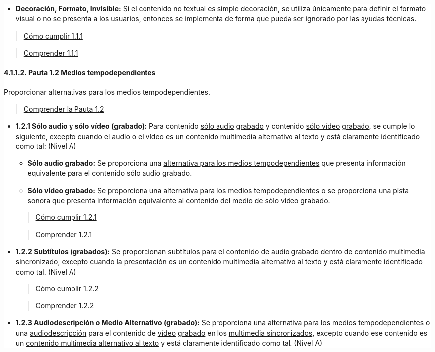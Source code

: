   - **Decoración, Formato, Invisible:** Si el contenido no textual es [simple decoración](http://sidar.org/traducciones/wcag20/es/#puredecdef "definición: simple decoración"), se utiliza únicamente para definir el formato visual o no se presenta a los usuarios, entonces se implementa de forma que pueda ser ignorado por las [ayudas técnicas](http://sidar.org/traducciones/wcag20/es/#atdef "definición: ayudas técnicas").

  > [Cómo cumplir 1.1.1](http://www.w3.org/WAI/WCAG21/quickref/#qr-text-equiv-all "Cómo satisfacer el Criterio de Conformidad 1.1.1") 

  > [Comprender 1.1.1](http://www.w3.org/TR/UNDERSTANDING-WCAG20/text-equiv-all.html "Comprender el Criterio de Conformidad 1.1.1")

#### 4.1.1.2. Pauta 1.2 Medios tempodependientes

  Proporcionar alternativas para los medios tempodependientes.

> [Comprender la Pauta 1.2](http://www.w3.org/TR/UNDERSTANDING-WCAG20/media-equiv.html)

- **1.2.1 Sólo audio y sólo vídeo (grabado):** Para contenido [sólo audio](http://sidar.org/traducciones/wcag20/es/#audio-onlydef "definición: sólo audio") [grabado](http://sidar.org/traducciones/wcag20/es/#prerecordeddef "definición: grabado") y contenido [sólo vídeo](http://sidar.org/traducciones/wcag20/es/#video-onlydef "definición: sólo vídeo") [grabado](http://sidar.org/traducciones/wcag20/es/#prerecordeddef "definición: grabado"), se cumple lo siguiente, excepto cuando el audio o el vídeo es un [contenido multimedia alternativo al texto](http://sidar.org/traducciones/wcag20/es/#multimedia-alt-textdef "definición: contenido multimedia alternativo al texto") y está claramente identificado como tal: (Nivel A)

  - **Sólo audio grabado:** Se proporciona una [alternativa para los medios tempodependientes](http://sidar.org/traducciones/wcag20/es/#alt-time-based-mediadef "alternativa para los medios tempodependientes") que presenta información equivalente para el contenido sólo audio grabado.

  - **Sólo vídeo grabado:** Se proporciona una alternativa para los medios tempodependientes o se proporciona una pista sonora que presenta información equivalente al contenido del medio de sólo vídeo grabado.

  > [Cómo cumplir 1.2.1](http://www.w3.org/WAI/WCAG21/quickref/#qr-media-equiv-av-only-alt "Cómo satisfacer el Criterio de Conformidad 1.2.1")

  > [Comprender 1.2.1](http://www.w3.org/TR/UNDERSTANDING-WCAG20/media-equiv-av-only-alt.html "Comprender el Criterio de Conformidad 1.2.1")

- **1.2.2 Subtítulos (grabados):** Se proporcionan [subtítulos](http://sidar.org/traducciones/wcag20/es/#captionsdef "definición: subtítulos") para el contenido de [audio](http://sidar.org/traducciones/wcag20/es/#audiodef "definición: audio") [grabado](http://sidar.org/traducciones/wcag20/es/#prerecordeddef "definición: grabado") dentro de contenido [multimedia sincronizado](http://sidar.org/traducciones/wcag20/es/#synchronizedmediadef "definición: multimedia sincronizado"), excepto cuando la presentación es un [contenido multimedia alternativo al texto](http://sidar.org/traducciones/wcag20/es/#multimedia-alt-textdef "definición: contenido multimedia alternativo al texto") y está claramente identificado como tal. (Nivel A)

  > [Cómo cumplir 1.2.2](http://www.w3.org/WAI/WCAG21/quickref/#qr-media-equiv-captions "Cómo satisfacer el Criterio de Conformidad 1.2.2")

  > [Comprender 1.2.2](http://www.w3.org/TR/UNDERSTANDING-WCAG20/media-equiv-captions.html "Comprender el Criterio de Conformidad 1.2.2")

- **1.2.3 Audiodescripción o Medio Alternativo (grabado):** Se proporciona una [alternativa para los medios tempodependientes](http://sidar.org/traducciones/wcag20/es/#alt-time-based-mediadef "definición: alternativa para los medios tempodependientes") o una [audiodescripción](http://sidar.org/traducciones/wcag20/es/#audiodescdef "definición: audiodescripción") para el contenido de [vídeo](http://sidar.org/traducciones/wcag20/es/#videodef "definición: vídeo") [grabado](http://sidar.org/traducciones/wcag20/es/#prerecordeddef "definición: grabado") en los [multimedia sincronizados](http://sidar.org/traducciones/wcag20/es/#synchronizedmediadef "definición: multimedia sincronizados"), excepto cuando ese contenido es un [contenido multimedia alternativo al texto](http://sidar.org/traducciones/wcag20/es/#multimedia-alt-textdef "definición: contenido multimedia alternativo al texto") y está claramente identificado como tal. (Nivel A)
